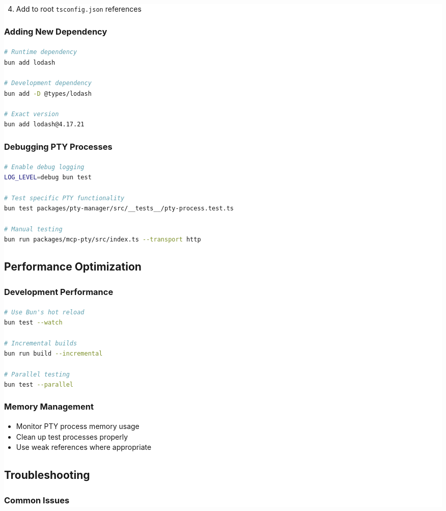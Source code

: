 4. Add to root `tsconfig.json` references

### Adding New Dependency

```bash
# Runtime dependency
bun add lodash

# Development dependency
bun add -D @types/lodash

# Exact version
bun add lodash@4.17.21
```

### Debugging PTY Processes

```bash
# Enable debug logging
LOG_LEVEL=debug bun test

# Test specific PTY functionality
bun test packages/pty-manager/src/__tests__/pty-process.test.ts

# Manual testing
bun run packages/mcp-pty/src/index.ts --transport http
```

## Performance Optimization

### Development Performance

```bash
# Use Bun's hot reload
bun test --watch

# Incremental builds
bun run build --incremental

# Parallel testing
bun test --parallel
```

### Memory Management

- Monitor PTY process memory usage
- Clean up test processes properly
- Use weak references where appropriate

## Troubleshooting

### Common Issues
